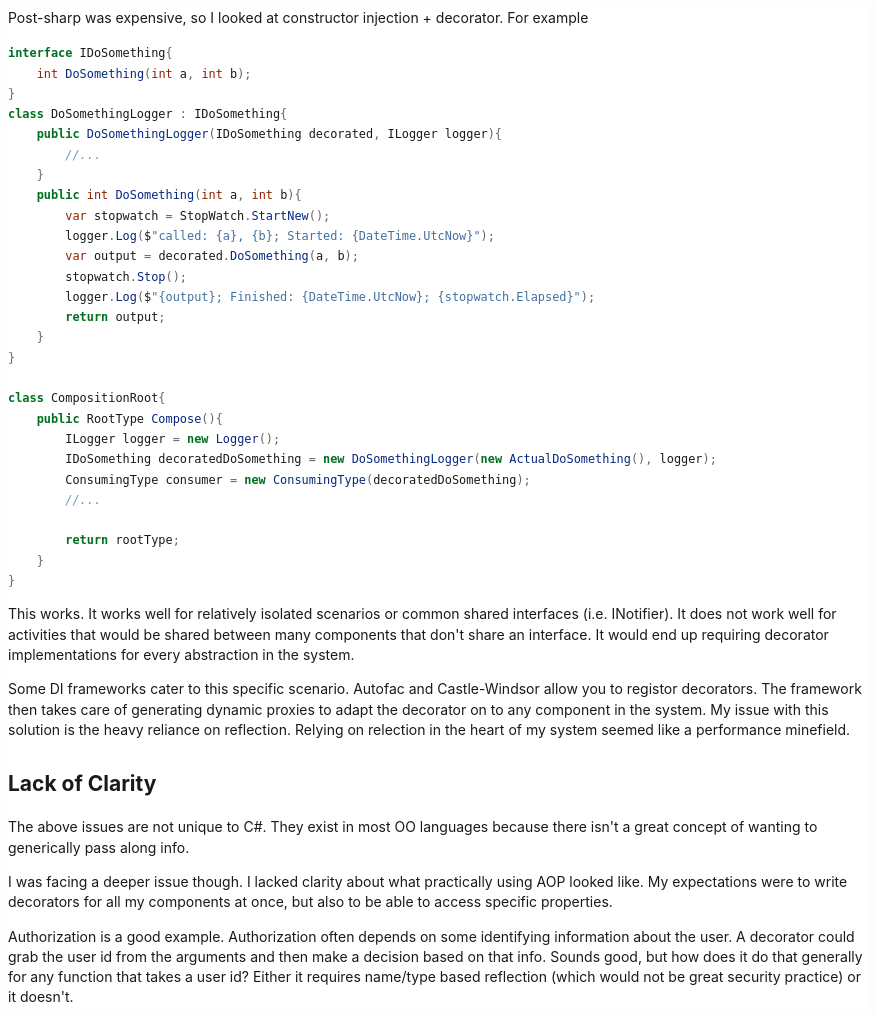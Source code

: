 Post-sharp was expensive, so I looked at constructor injection + decorator. For example

```cs
interface IDoSomething{
    int DoSomething(int a, int b);
}
class DoSomethingLogger : IDoSomething{
    public DoSomethingLogger(IDoSomething decorated, ILogger logger){
        //...
    }
    public int DoSomething(int a, int b){
        var stopwatch = StopWatch.StartNew();
        logger.Log($"called: {a}, {b}; Started: {DateTime.UtcNow}");
        var output = decorated.DoSomething(a, b);
        stopwatch.Stop();
        logger.Log($"{output}; Finished: {DateTime.UtcNow}; {stopwatch.Elapsed}");
        return output;
    }
}

class CompositionRoot{
    public RootType Compose(){
        ILogger logger = new Logger();
        IDoSomething decoratedDoSomething = new DoSomethingLogger(new ActualDoSomething(), logger);
        ConsumingType consumer = new ConsumingType(decoratedDoSomething);
        //...

        return rootType;
    }
}
```

This works. It works well for relatively isolated scenarios or common shared interfaces (i.e. INotifier). It does not work well for activities that would be shared between many components that don't share an interface. It would end up requiring decorator implementations for every abstraction in the system.

Some DI frameworks cater to this specific scenario. Autofac and Castle-Windsor allow you to registor decorators. The framework then takes care of generating dynamic proxies to adapt the decorator on to any component in the system. My issue with this solution is the heavy reliance on reflection. Relying on relection in the heart of my system seemed like a performance minefield. 

## Lack of Clarity

The above issues are not unique to C#. They exist in most OO languages because there isn't a great concept of wanting to generically pass along info.

I was facing a deeper issue though. I lacked clarity about what practically using AOP looked like. My expectations were to write decorators for all my components at once, but also to be able to access specific properties.

Authorization is a good example. Authorization often depends on some identifying information about the user. A decorator could grab the user id from the arguments and then make a decision based on that info. Sounds good, but how does it do that generally for any function that takes a user id? Either it requires name/type based reflection (which would not be great security practice) or it doesn't. 
